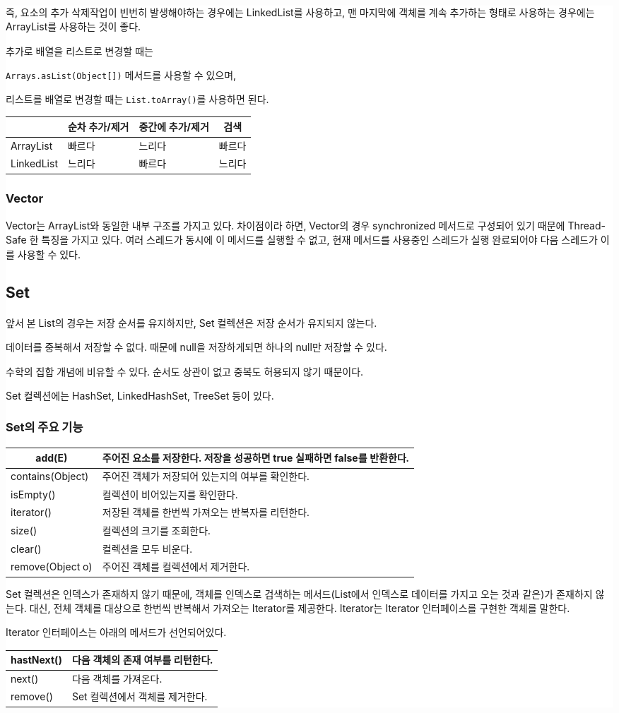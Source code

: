 즉, 요소의 추가 삭제작업이 빈번히 발생해야하는 경우에는 LinkedList를 사용하고, 맨 마지막에 객체를 계속 추가하는 형태로 사용하는 경우에는 ArrayList를 사용하는 것이 좋다.

추가로 배열을 리스트로 변경할 때는

`Arrays.asList(Object[])` 메서드를 사용할 수 있으며,

리스트를 배열로 변경할 때는 `List.toArray()`를 사용하면 된다.

|  | 순차 추가/제거 | 중간에 추가/제거 | 검색 |
| --- | --- | --- | --- |
| ArrayList | 빠르다 | 느리다 | 빠르다 |
| LinkedList | 느리다 | 빠르다 | 느리다 |

### **Vector**

Vector는 ArrayList와 동일한 내부 구조를 가지고 있다. 차이점이라 하면, Vector의 경우 synchronized 메서드로 구성되어 있기 때문에 Thread-Safe 한 특징을 가지고 있다. 여러 스레드가 동시에 이 메서드를 실행할 수 없고, 현재 메서드를 사용중인 스레드가 실행 완료되어야 다음 스레드가 이를 사용할 수 있다.

## Set

앞서 본 List의 경우는 저장 순서를 유지하지만, Set 컬렉션은 저장 순서가 유지되지 않는다. 

데이터를 중복해서 저장할 수 없다. 때문에 null을 저장하게되면 하나의 null만 저장할 수 있다. 

수학의 집합 개념에 비유할 수 있다. 순서도 상관이 없고 중복도 허용되지 않기 때문이다.

Set 컬렉션에는 HashSet, LinkedHashSet, TreeSet 등이 있다.

### Set의 주요 기능

| add(E) | 주어진 요소를 저장한다. 저장을 성공하면 true 실패하면 false를 반환한다. |
| --- | --- |
| contains(Object) | 주어진 객체가 저장되어 있는지의 여부를 확인한다. |
| isEmpty() | 컬렉션이 비어있는지를 확인한다. |
| iterator() | 저장된 객체를 한번씩 가져오는 반복자를 리턴한다. |
| size() | 컬렉션의 크기를 조회한다. |
| clear() | 컬렉션을 모두 비운다. |
| remove(Object o) | 주어진 객체를 컬렉션에서 제거한다. |

Set 컬렉션은 인덱스가 존재하지 않기 때문에, 객체를 인덱스로 검색하는 메서드(List에서 인덱스로 데이터를 가지고 오는 것과 같은)가 존재하지 않는다. 대신, 전체 객체를 대상으로 한번씩 반복해서 가져오는 Iterator를 제공한다. Iterator는 Iterator 인터페이스를 구현한 객체를 말한다.

Iterator 인터페이스는 아래의 메서드가 선언되어있다.

| hastNext() | 다음 객체의 존재 여부를 리턴한다. |
| --- | --- |
| next() | 다음 객체를 가져온다. |
| remove() | Set 컬렉션에서 객체를 제거한다. |
